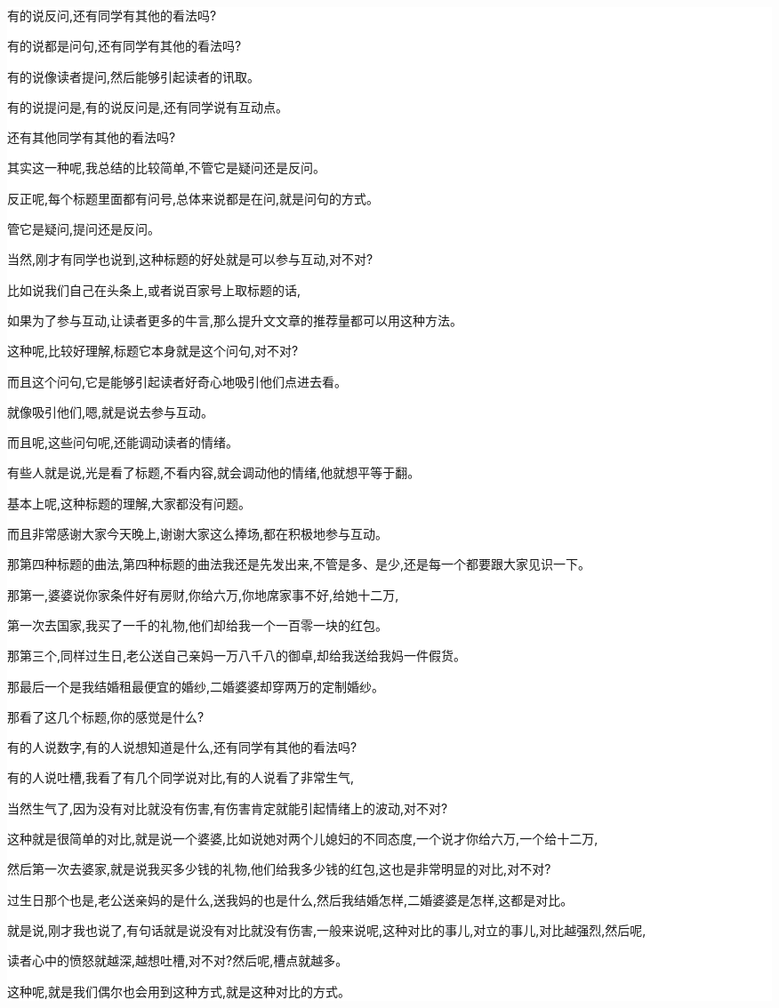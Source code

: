 有的说反问,还有同学有其他的看法吗?

有的说都是问句,还有同学有其他的看法吗?

有的说像读者提问,然后能够引起读者的讯取。

有的说提问是,有的说反问是,还有同学说有互动点。

还有其他同学有其他的看法吗?

其实这一种呢,我总结的比较简单,不管它是疑问还是反问。

反正呢,每个标题里面都有问号,总体来说都是在问,就是问句的方式。

管它是疑问,提问还是反问。

当然,刚才有同学也说到,这种标题的好处就是可以参与互动,对不对?

比如说我们自己在头条上,或者说百家号上取标题的话,

如果为了参与互动,让读者更多的牛言,那么提升文文章的推荐量都可以用这种方法。

这种呢,比较好理解,标题它本身就是这个问句,对不对?

而且这个问句,它是能够引起读者好奇心地吸引他们点进去看。

就像吸引他们,嗯,就是说去参与互动。

而且呢,这些问句呢,还能调动读者的情绪。

有些人就是说,光是看了标题,不看内容,就会调动他的情绪,他就想平等于翻。

基本上呢,这种标题的理解,大家都没有问题。

而且非常感谢大家今天晚上,谢谢大家这么捧场,都在积极地参与互动。

那第四种标题的曲法,第四种标题的曲法我还是先发出来,不管是多、是少,还是每一个都要跟大家见识一下。

那第一,婆婆说你家条件好有房财,你给六万,你地席家事不好,给她十二万,

第一次去国家,我买了一千的礼物,他们却给我一个一百零一块的红包。

那第三个,同样过生日,老公送自己亲妈一万八千八的御卓,却给我送给我妈一件假货。

那最后一个是我结婚租最便宜的婚纱,二婚婆婆却穿两万的定制婚纱。

那看了这几个标题,你的感觉是什么?

有的人说数字,有的人说想知道是什么,还有同学有其他的看法吗?

有的人说吐槽,我看了有几个同学说对比,有的人说看了非常生气,

当然生气了,因为没有对比就没有伤害,有伤害肯定就能引起情绪上的波动,对不对?

这种就是很简单的对比,就是说一个婆婆,比如说她对两个儿媳妇的不同态度,一个说才你给六万,一个给十二万,

然后第一次去婆家,就是说我买多少钱的礼物,他们给我多少钱的红包,这也是非常明显的对比,对不对?

过生日那个也是,老公送亲妈的是什么,送我妈的也是什么,然后我结婚怎样,二婚婆婆是怎样,这都是对比。

就是说,刚才我也说了,有句话就是说没有对比就没有伤害,一般来说呢,这种对比的事儿,对立的事儿,对比越强烈,然后呢,

读者心中的愤怒就越深,越想吐槽,对不对?然后呢,槽点就越多。

这种呢,就是我们偶尔也会用到这种方式,就是这种对比的方式。
